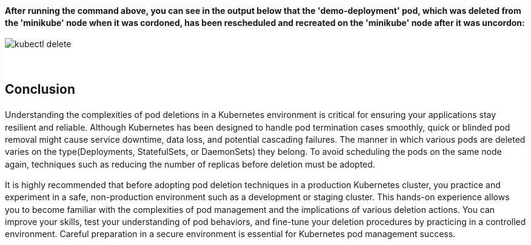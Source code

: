 **After running the command above, you can see in the output below that the 'demo-deployment' pod, which was deleted from the 'minikube' node when it was cordoned, has been rescheduled and recreated on the 'minikube' node after it was uncordon:**

<div className="centered-image">
<img src="https://refine.ams3.cdn.digitaloceanspaces.com/blog/2023-11-19-kubectl-delete-pod/KD_13.png" alt="kubectl delete" />
</div>

<br/>

## Conclusion

Understanding the complexities of pod deletions in a Kubernetes environment is critical for ensuring your applications stay resilient and reliable. Although Kubernetes has been designed to handle pod termination cases smoothly, quick or blinded pod removal might cause service downtime, data loss, and potential cascading failures. The manner in which various pods are deleted varies on the type(Deployments, StatefulSets, or DaemonSets) they belong. To avoid scheduling the pods on the same node again, techniques such as reducing the number of replicas before deletion must be adopted.

It is highly recommended that before adopting pod deletion techniques in a production Kubernetes cluster, you practice and experiment in a safe, non-production environment such as a development or staging cluster. This hands-on experience allows you to become familiar with the complexities of pod management and the implications of various deletion actions. You can improve your skills, test your understanding of pod behaviors, and fine-tune your deletion procedures by practicing in a controlled environment. Careful preparation in a secure environment is essential for Kubernetes pod management success.
